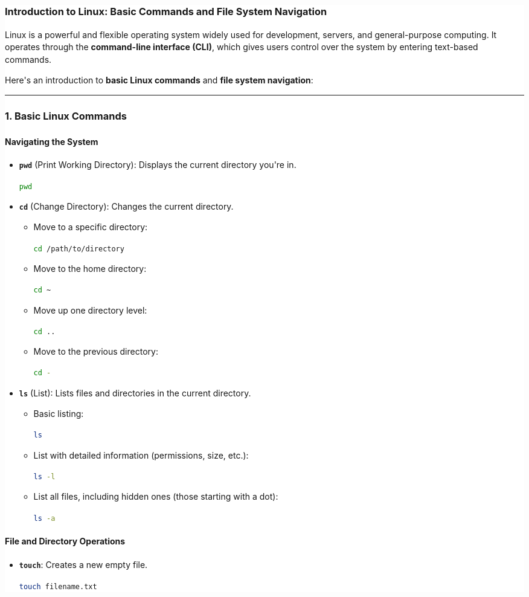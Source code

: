 ### **Introduction to Linux: Basic Commands and File System Navigation**

Linux is a powerful and flexible operating system widely used for development, servers, and general-purpose computing. It operates through the **command-line interface (CLI)**, which gives users control over the system by entering text-based commands.

Here's an introduction to **basic Linux commands** and **file system navigation**:

---

### **1. Basic Linux Commands**

#### **Navigating the System**
- **`pwd`** (Print Working Directory): Displays the current directory you're in.
   ```bash
   pwd
   ```

- **`cd`** (Change Directory): Changes the current directory.
   - Move to a specific directory:
     ```bash
     cd /path/to/directory
     ```
   - Move to the home directory:
     ```bash
     cd ~
     ```
   - Move up one directory level:
     ```bash
     cd ..
     ```
   - Move to the previous directory:
     ```bash
     cd -
     ```

- **`ls`** (List): Lists files and directories in the current directory.
   - Basic listing:
     ```bash
     ls
     ```
   - List with detailed information (permissions, size, etc.):
     ```bash
     ls -l
     ```
   - List all files, including hidden ones (those starting with a dot):
     ```bash
     ls -a
     ```

#### **File and Directory Operations**
- **`touch`**: Creates a new empty file.
   ```bash
   touch filename.txt
   ```
